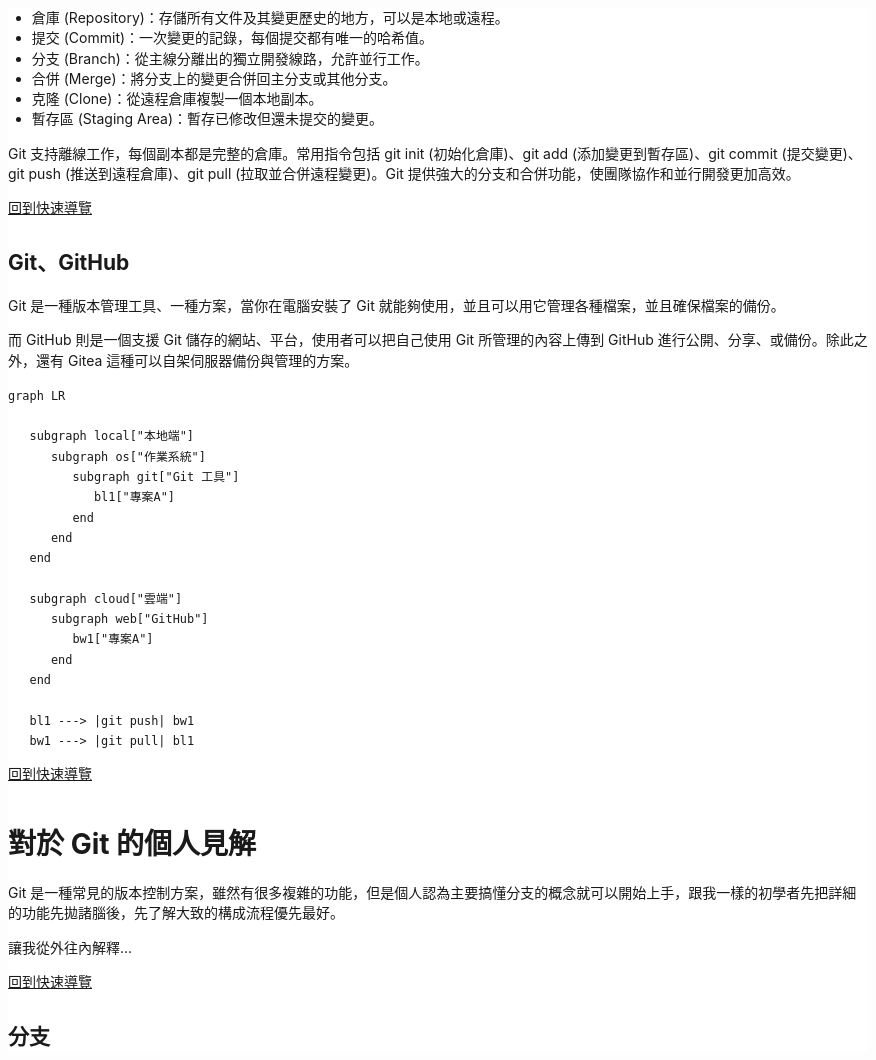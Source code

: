 + 倉庫 (Repository)：存儲所有文件及其變更歷史的地方，可以是本地或遠程。
+ 提交 (Commit)：一次變更的記錄，每個提交都有唯一的哈希值。
+ 分支 (Branch)：從主線分離出的獨立開發線路，允許並行工作。
+ 合併 (Merge)：將分支上的變更合併回主分支或其他分支。
+ 克隆 (Clone)：從遠程倉庫複製一個本地副本。
+ 暫存區 (Staging Area)：暫存已修改但還未提交的變更。

Git 支持離線工作，每個副本都是完整的倉庫。常用指令包括 git init (初始化倉庫)、git add (添加變更到暫存區)、git commit (提交變更)、git push (推送到遠程倉庫)、git pull (拉取並合併遠程變更)。Git 提供強大的分支和合併功能，使團隊協作和並行開發更加高效。

[回到快速導覽](#快速導覽)


## Git、GitHub
Git 是一種版本管理工具、一種方案，當你在電腦安裝了 Git 就能夠使用，並且可以用它管理各種檔案，並且確保檔案的備份。

而 GitHub 則是一個支援 Git 儲存的網站、平台，使用者可以把自己使用 Git 所管理的內容上傳到 GitHub 進行公開、分享、或備份。除此之外，還有 Gitea 這種可以自架伺服器備份與管理的方案。

```mermaid
graph LR

   subgraph local["本地端"]
      subgraph os["作業系統"]
         subgraph git["Git 工具"]
            bl1["專案A"]
         end
      end
   end

   subgraph cloud["雲端"]
      subgraph web["GitHub"]
         bw1["專案A"]
      end
   end

   bl1 ---> |git push| bw1
   bw1 ---> |git pull| bl1
```

[回到快速導覽](#快速導覽)


# 對於 Git 的個人見解

Git 是一種常見的版本控制方案，雖然有很多複雜的功能，但是個人認為主要搞懂分支的概念就可以開始上手，跟我一樣的初學者先把詳細的功能先拋諸腦後，先了解大致的構成流程優先最好。

讓我從外往內解釋...

[回到快速導覽](#快速導覽)


## 分支
